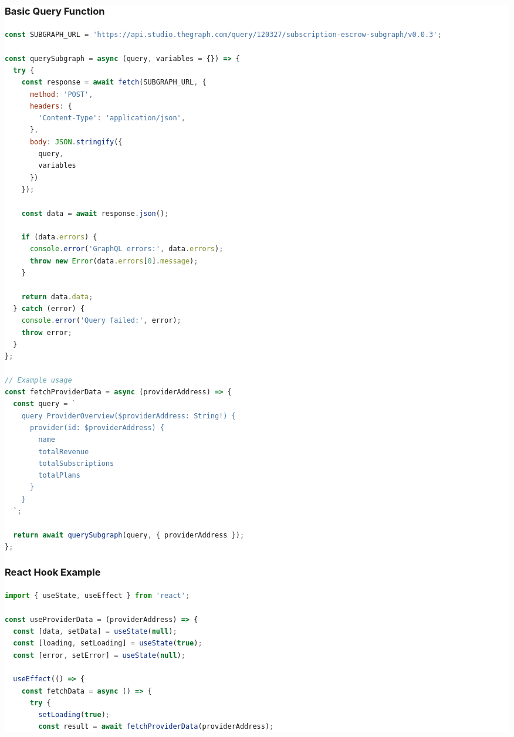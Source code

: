 ### Basic Query Function
```javascript
const SUBGRAPH_URL = 'https://api.studio.thegraph.com/query/120327/subscription-escrow-subgraph/v0.0.3';

const querySubgraph = async (query, variables = {}) => {
  try {
    const response = await fetch(SUBGRAPH_URL, {
      method: 'POST',
      headers: {
        'Content-Type': 'application/json',
      },
      body: JSON.stringify({
        query,
        variables
      })
    });

    const data = await response.json();
    
    if (data.errors) {
      console.error('GraphQL errors:', data.errors);
      throw new Error(data.errors[0].message);
    }

    return data.data;
  } catch (error) {
    console.error('Query failed:', error);
    throw error;
  }
};

// Example usage
const fetchProviderData = async (providerAddress) => {
  const query = `
    query ProviderOverview($providerAddress: String!) {
      provider(id: $providerAddress) {
        name
        totalRevenue
        totalSubscriptions
        totalPlans
      }
    }
  `;

  return await querySubgraph(query, { providerAddress });
};
```

### React Hook Example
```javascript
import { useState, useEffect } from 'react';

const useProviderData = (providerAddress) => {
  const [data, setData] = useState(null);
  const [loading, setLoading] = useState(true);
  const [error, setError] = useState(null);

  useEffect(() => {
    const fetchData = async () => {
      try {
        setLoading(true);
        const result = await fetchProviderData(providerAddress);
```